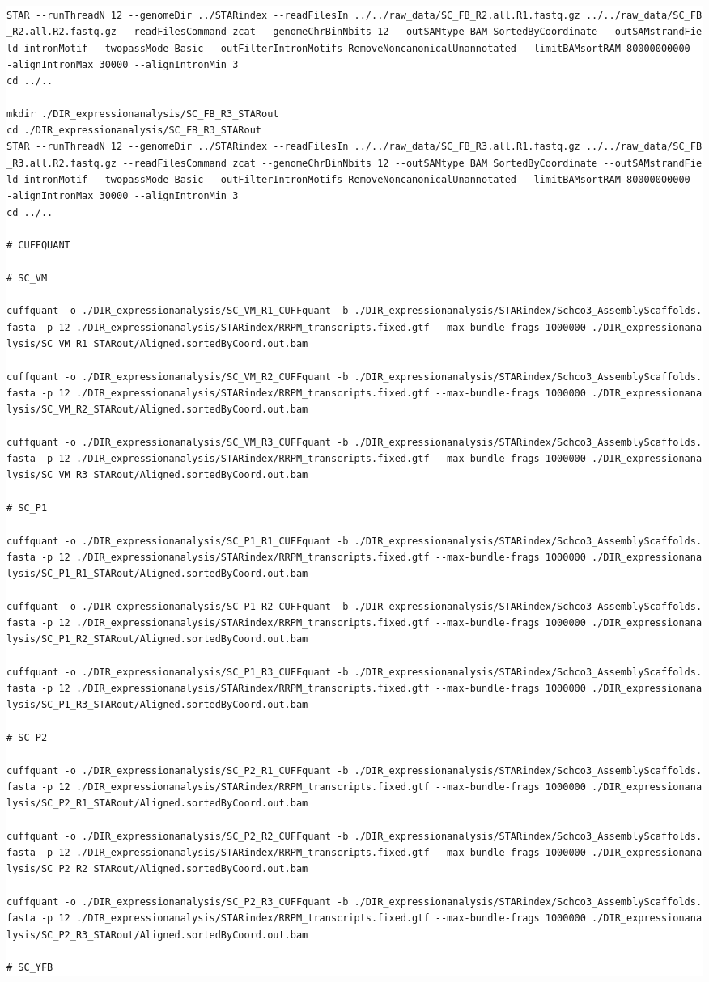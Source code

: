 ```
STAR --runThreadN 12 --genomeDir ../STARindex --readFilesIn ../../raw_data/SC_FB_R2.all.R1.fastq.gz ../../raw_data/SC_FB_R2.all.R2.fastq.gz --readFilesCommand zcat --genomeChrBinNbits 12 --outSAMtype BAM SortedByCoordinate --outSAMstrandField intronMotif --twopassMode Basic --outFilterIntronMotifs RemoveNoncanonicalUnannotated --limitBAMsortRAM 80000000000 --alignIntronMax 30000 --alignIntronMin 3
cd ../..

mkdir ./DIR_expressionanalysis/SC_FB_R3_STARout
cd ./DIR_expressionanalysis/SC_FB_R3_STARout
STAR --runThreadN 12 --genomeDir ../STARindex --readFilesIn ../../raw_data/SC_FB_R3.all.R1.fastq.gz ../../raw_data/SC_FB_R3.all.R2.fastq.gz --readFilesCommand zcat --genomeChrBinNbits 12 --outSAMtype BAM SortedByCoordinate --outSAMstrandField intronMotif --twopassMode Basic --outFilterIntronMotifs RemoveNoncanonicalUnannotated --limitBAMsortRAM 80000000000 --alignIntronMax 30000 --alignIntronMin 3
cd ../..

# CUFFQUANT

# SC_VM

cuffquant -o ./DIR_expressionanalysis/SC_VM_R1_CUFFquant -b ./DIR_expressionanalysis/STARindex/Schco3_AssemblyScaffolds.fasta -p 12 ./DIR_expressionanalysis/STARindex/RRPM_transcripts.fixed.gtf --max-bundle-frags 1000000 ./DIR_expressionanalysis/SC_VM_R1_STARout/Aligned.sortedByCoord.out.bam

cuffquant -o ./DIR_expressionanalysis/SC_VM_R2_CUFFquant -b ./DIR_expressionanalysis/STARindex/Schco3_AssemblyScaffolds.fasta -p 12 ./DIR_expressionanalysis/STARindex/RRPM_transcripts.fixed.gtf --max-bundle-frags 1000000 ./DIR_expressionanalysis/SC_VM_R2_STARout/Aligned.sortedByCoord.out.bam

cuffquant -o ./DIR_expressionanalysis/SC_VM_R3_CUFFquant -b ./DIR_expressionanalysis/STARindex/Schco3_AssemblyScaffolds.fasta -p 12 ./DIR_expressionanalysis/STARindex/RRPM_transcripts.fixed.gtf --max-bundle-frags 1000000 ./DIR_expressionanalysis/SC_VM_R3_STARout/Aligned.sortedByCoord.out.bam

# SC_P1

cuffquant -o ./DIR_expressionanalysis/SC_P1_R1_CUFFquant -b ./DIR_expressionanalysis/STARindex/Schco3_AssemblyScaffolds.fasta -p 12 ./DIR_expressionanalysis/STARindex/RRPM_transcripts.fixed.gtf --max-bundle-frags 1000000 ./DIR_expressionanalysis/SC_P1_R1_STARout/Aligned.sortedByCoord.out.bam

cuffquant -o ./DIR_expressionanalysis/SC_P1_R2_CUFFquant -b ./DIR_expressionanalysis/STARindex/Schco3_AssemblyScaffolds.fasta -p 12 ./DIR_expressionanalysis/STARindex/RRPM_transcripts.fixed.gtf --max-bundle-frags 1000000 ./DIR_expressionanalysis/SC_P1_R2_STARout/Aligned.sortedByCoord.out.bam

cuffquant -o ./DIR_expressionanalysis/SC_P1_R3_CUFFquant -b ./DIR_expressionanalysis/STARindex/Schco3_AssemblyScaffolds.fasta -p 12 ./DIR_expressionanalysis/STARindex/RRPM_transcripts.fixed.gtf --max-bundle-frags 1000000 ./DIR_expressionanalysis/SC_P1_R3_STARout/Aligned.sortedByCoord.out.bam

# SC_P2

cuffquant -o ./DIR_expressionanalysis/SC_P2_R1_CUFFquant -b ./DIR_expressionanalysis/STARindex/Schco3_AssemblyScaffolds.fasta -p 12 ./DIR_expressionanalysis/STARindex/RRPM_transcripts.fixed.gtf --max-bundle-frags 1000000 ./DIR_expressionanalysis/SC_P2_R1_STARout/Aligned.sortedByCoord.out.bam

cuffquant -o ./DIR_expressionanalysis/SC_P2_R2_CUFFquant -b ./DIR_expressionanalysis/STARindex/Schco3_AssemblyScaffolds.fasta -p 12 ./DIR_expressionanalysis/STARindex/RRPM_transcripts.fixed.gtf --max-bundle-frags 1000000 ./DIR_expressionanalysis/SC_P2_R2_STARout/Aligned.sortedByCoord.out.bam

cuffquant -o ./DIR_expressionanalysis/SC_P2_R3_CUFFquant -b ./DIR_expressionanalysis/STARindex/Schco3_AssemblyScaffolds.fasta -p 12 ./DIR_expressionanalysis/STARindex/RRPM_transcripts.fixed.gtf --max-bundle-frags 1000000 ./DIR_expressionanalysis/SC_P2_R3_STARout/Aligned.sortedByCoord.out.bam

# SC_YFB

```